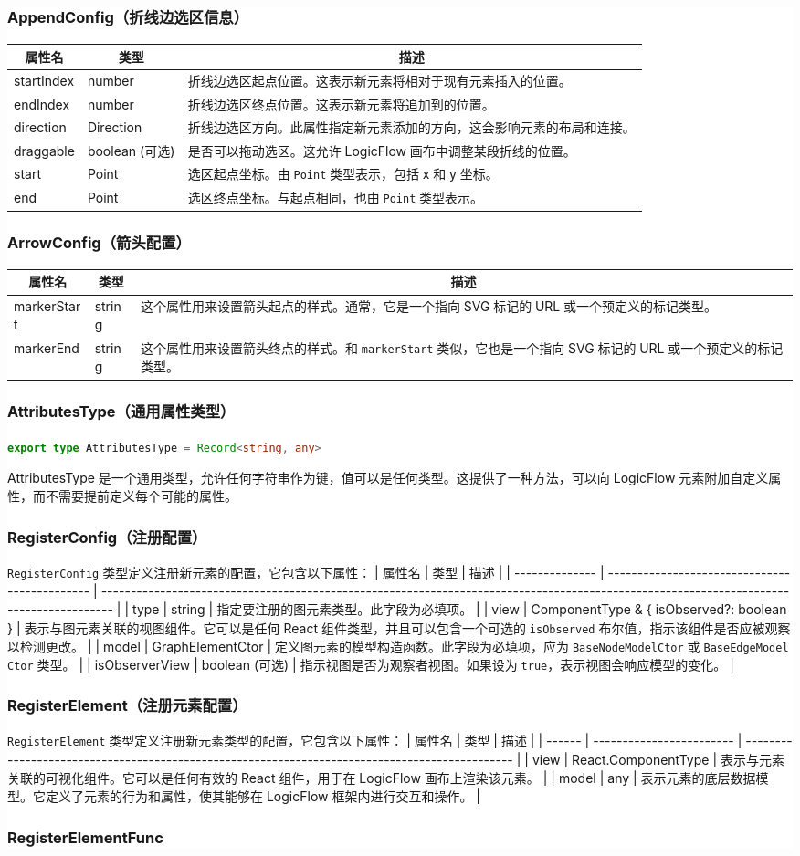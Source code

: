
### **AppendConfig（折线边选区信息）**
| 属性名     | 类型           | 描述                                                                   |
| ---------- | -------------- | ---------------------------------------------------------------------- |
| startIndex | number         | 折线边选区起点位置。这表示新元素将相对于现有元素插入的位置。           |
| endIndex   | number         | 折线边选区终点位置。这表示新元素将追加到的位置。                       |
| direction  | Direction      | 折线边选区方向。此属性指定新元素添加的方向，这会影响元素的布局和连接。 |
| draggable  | boolean (可选) | 是否可以拖动选区。这允许 LogicFlow 画布中调整某段折线的位置。          |
| start      | Point          | 选区起点坐标。由 `Point` 类型表示，包括 x 和 y 坐标。                  |
| end        | Point          | 选区终点坐标。与起点相同，也由 `Point` 类型表示。                      |

### **ArrowConfig（箭头配置）**
| 属性名      | 类型   | 描述                                                                                                          |
| ----------- | ------ | ------------------------------------------------------------------------------------------------------------- |
| markerStart | string | 这个属性用来设置箭头起点的样式。通常，它是一个指向 SVG 标记的 URL 或一个预定义的标记类型。                    |
| markerEnd   | string | 这个属性用来设置箭头终点的样式。和 `markerStart` 类似，它也是一个指向 SVG 标记的 URL 或一个预定义的标记类型。 |

### **AttributesType（通用属性类型）**

```typescript
export type AttributesType = Record<string, any>
```
AttributesType 是一个通用类型，允许任何字符串作为键，值可以是任何类型。这提供了一种方法，可以向 LogicFlow 元素附加自定义属性，而不需要提前定义每个可能的属性。

### **RegisterConfig（注册配置）**
`RegisterConfig` 类型定义注册新元素的配置，它包含以下属性：
| 属性名         | 类型                                          | 描述                                                                                                                                    |
| -------------- | --------------------------------------------- | --------------------------------------------------------------------------------------------------------------------------------------- |
| type           | string                                        | 指定要注册的图元素类型。此字段为必填项。                                                                                                |
| view           | ComponentType<any> & { isObserved?: boolean } | 表示与图元素关联的视图组件。它可以是任何 React 组件类型，并且可以包含一个可选的 `isObserved` 布尔值，指示该组件是否应被观察以检测更改。 |
| model          | GraphElementCtor                              | 定义图元素的模型构造函数。此字段为必填项，应为 `BaseNodeModelCtor` 或 `BaseEdgeModelCtor` 类型。                                        |
| isObserverView | boolean (可选)                                | 指示视图是否为观察者视图。如果设为 `true`，表示视图会响应模型的变化。                                                                   |

### **RegisterElement（注册元素配置）**

`RegisterElement` 类型定义注册新元素类型的配置，它包含以下属性：
| 属性名 | 类型                     | 描述                                                                                           |
| ------ | ------------------------ | ---------------------------------------------------------------------------------------------- |
| view   | React.ComponentType<any> | 表示与元素关联的可视化组件。它可以是任何有效的 React 组件，用于在 LogicFlow 画布上渲染该元素。 |
| model  | any                      | 表示元素的底层数据模型。它定义了元素的行为和属性，使其能够在 LogicFlow 框架内进行交互和操作。  |

### **RegisterElementFunc**
